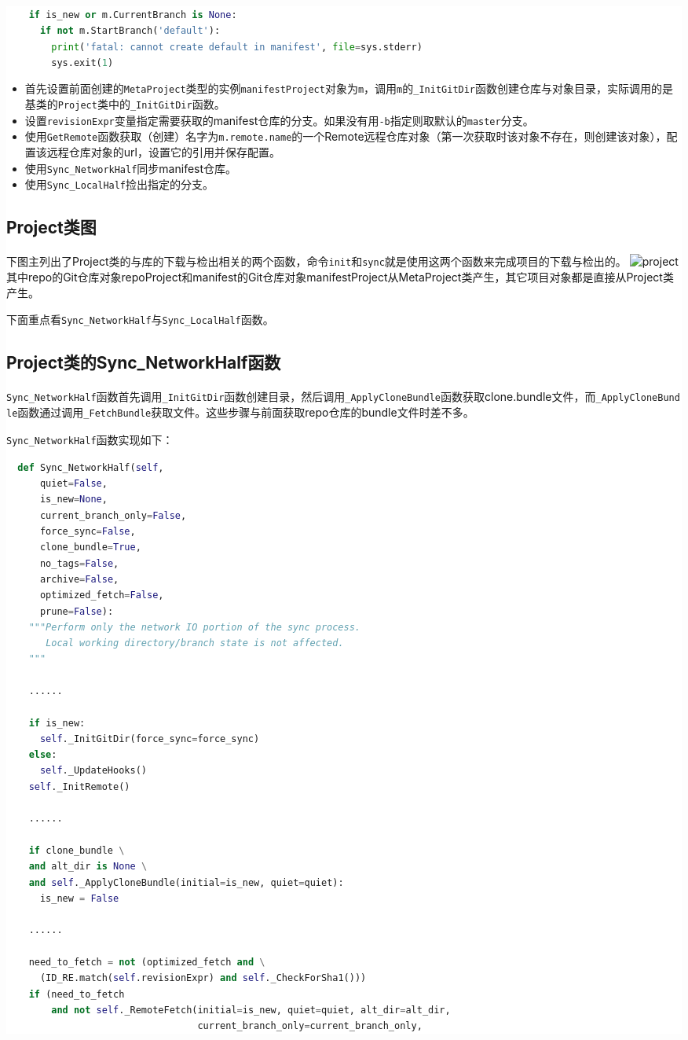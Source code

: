 ``` python
    if is_new or m.CurrentBranch is None:
      if not m.StartBranch('default'):
        print('fatal: cannot create default in manifest', file=sys.stderr)
        sys.exit(1)
```
- 首先设置前面创建的`MetaProject`类型的实例`manifestProject`对象为`m`，调用`m`的`_InitGitDir`函数创建仓库与对象目录，实际调用的是基类的`Project`类中的`_InitGitDir`函数。
- 设置`revisionExpr`变量指定需要获取的manifest仓库的分支。如果没有用`-b`指定则取默认的`master`分支。
- 使用`GetRemote`函数获取（创建）名字为`m.remote.name`的一个Remote远程仓库对象（第一次获取时该对象不存在，则创建该对象），配置该远程仓库对象的url，设置它的引用并保存配置。
- 使用`Sync_NetworkHalf`同步manifest仓库。
- 使用`Sync_LocalHalf`捡出指定的分支。

## Project类图
下图主列出了Project类的与库的下载与检出相关的两个函数，命令`init`和`sync`就是使用这两个函数来完成项目的下载与检出的。
![project](/img/class-project.png)
其中repo的Git仓库对象repoProject和manifest的Git仓库对象manifestProject从MetaProject类产生，其它项目对象都是直接从Project类产生。

下面重点看`Sync_NetworkHalf`与`Sync_LocalHalf`函数。

## Project类的Sync_NetworkHalf函数
`Sync_NetworkHalf`函数首先调用`_InitGitDir`函数创建目录，然后调用`_ApplyCloneBundle`函数获取clone.bundle文件，而`_ApplyCloneBundle`函数通过调用`_FetchBundle`获取文件。这些步骤与前面获取repo仓库的bundle文件时差不多。

`Sync_NetworkHalf`函数实现如下：
``` python
  def Sync_NetworkHalf(self,
      quiet=False,
      is_new=None,
      current_branch_only=False,
      force_sync=False,
      clone_bundle=True,
      no_tags=False,
      archive=False,
      optimized_fetch=False,
      prune=False):
    """Perform only the network IO portion of the sync process.
       Local working directory/branch state is not affected.
    """

    ......

    if is_new:
      self._InitGitDir(force_sync=force_sync)
    else:
      self._UpdateHooks()
    self._InitRemote()

    ......

    if clone_bundle \
    and alt_dir is None \
    and self._ApplyCloneBundle(initial=is_new, quiet=quiet):
      is_new = False

    ......

    need_to_fetch = not (optimized_fetch and \
      (ID_RE.match(self.revisionExpr) and self._CheckForSha1()))
    if (need_to_fetch
        and not self._RemoteFetch(initial=is_new, quiet=quiet, alt_dir=alt_dir,
                                  current_branch_only=current_branch_only,
```